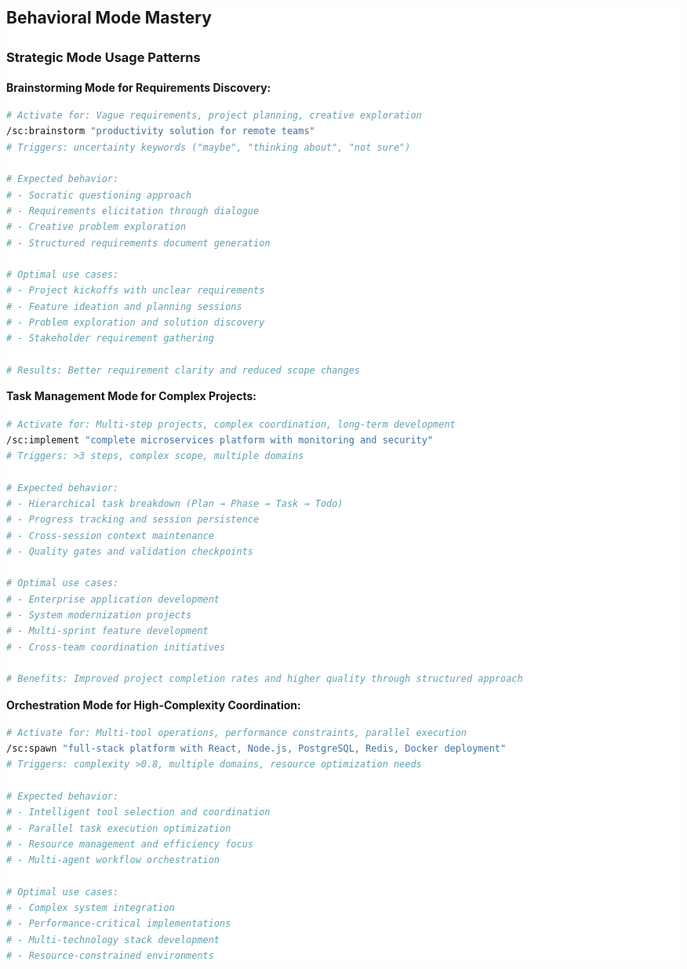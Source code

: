 ## Behavioral Mode Mastery

### Strategic Mode Usage Patterns

**Brainstorming Mode for Requirements Discovery:**
```bash
# Activate for: Vague requirements, project planning, creative exploration
/sc:brainstorm "productivity solution for remote teams"
# Triggers: uncertainty keywords ("maybe", "thinking about", "not sure")

# Expected behavior:
# - Socratic questioning approach
# - Requirements elicitation through dialogue
# - Creative problem exploration
# - Structured requirements document generation

# Optimal use cases:
# - Project kickoffs with unclear requirements
# - Feature ideation and planning sessions
# - Problem exploration and solution discovery
# - Stakeholder requirement gathering

# Results: Better requirement clarity and reduced scope changes
```

**Task Management Mode for Complex Projects:**
```bash
# Activate for: Multi-step projects, complex coordination, long-term development
/sc:implement "complete microservices platform with monitoring and security"
# Triggers: >3 steps, complex scope, multiple domains

# Expected behavior:
# - Hierarchical task breakdown (Plan → Phase → Task → Todo)
# - Progress tracking and session persistence
# - Cross-session context maintenance
# - Quality gates and validation checkpoints

# Optimal use cases:
# - Enterprise application development
# - System modernization projects
# - Multi-sprint feature development
# - Cross-team coordination initiatives

# Benefits: Improved project completion rates and higher quality through structured approach
```

**Orchestration Mode for High-Complexity Coordination:**
```bash
# Activate for: Multi-tool operations, performance constraints, parallel execution
/sc:spawn "full-stack platform with React, Node.js, PostgreSQL, Redis, Docker deployment"
# Triggers: complexity >0.8, multiple domains, resource optimization needs

# Expected behavior:
# - Intelligent tool selection and coordination
# - Parallel task execution optimization
# - Resource management and efficiency focus
# - Multi-agent workflow orchestration

# Optimal use cases:
# - Complex system integration
# - Performance-critical implementations
# - Multi-technology stack development
# - Resource-constrained environments

```